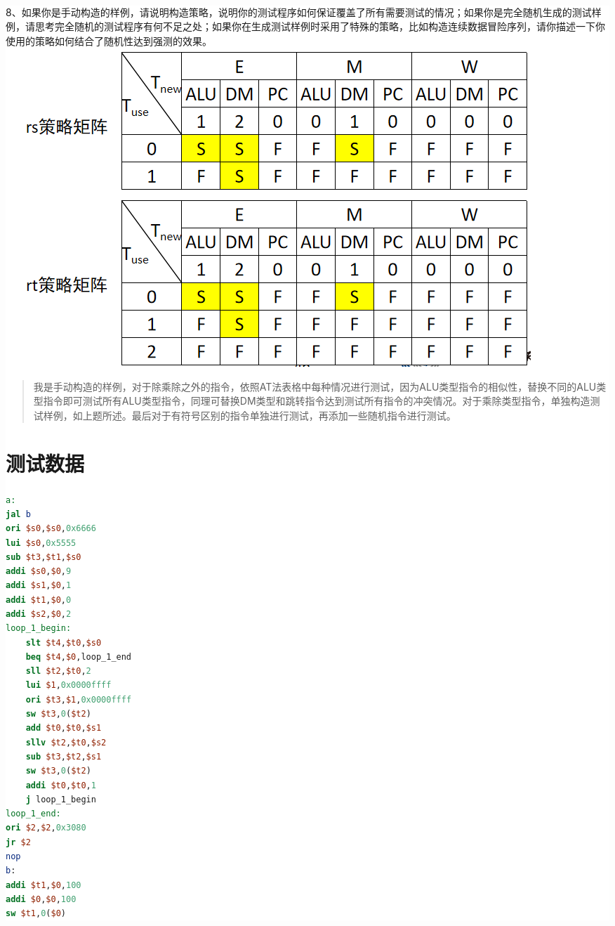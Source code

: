 8、如果你是手动构造的样例，请说明构造策略，说明你的测试程序如何保证覆盖了所有需要测试的情况；如果你是完全随机生成的测试样例，请思考完全随机的测试程序有何不足之处；如果你在生成测试样例时采用了特殊的策略，比如构造连续数据冒险序列，请你描述一下你使用的策略如何结合了随机性达到强测的效果。
![图 1](images/d49716e2dbd94537b5e9a6f173eb04bd618a1505963d406530cde0de00049c58.png)  

> 我是手动构造的样例，对于除乘除之外的指令，依照AT法表格中每种情况进行测试，因为ALU类型指令的相似性，替换不同的ALU类型指令即可测试所有ALU类型指令，同理可替换DM类型和跳转指令达到测试所有指令的冲突情况。对于乘除类型指令，单独构造测试样例，如上题所述。最后对于有符号区别的指令单独进行测试，再添加一些随机指令进行测试。

# 测试数据

```mips
a:
jal b
ori $s0,$s0,0x6666
lui $s0,0x5555
sub $t3,$t1,$s0
addi $s0,$0,9
addi $s1,$0,1
addi $t1,$0,0
addi $s2,$0,2
loop_1_begin:
    slt $t4,$t0,$s0
    beq $t4,$0,loop_1_end
    sll $t2,$t0,2
    lui $1,0x0000ffff
    ori $t3,$1,0x0000ffff
    sw $t3,0($t2)
    add $t0,$t0,$s1
    sllv $t2,$t0,$s2
    sub $t3,$t2,$s1
    sw $t3,0($t2)
    addi $t0,$t0,1
    j loop_1_begin
loop_1_end:
ori $2,$2,0x3080
jr $2
nop
b:
addi $t1,$0,100
addi $0,$0,100
sw $t1,0($0)
```